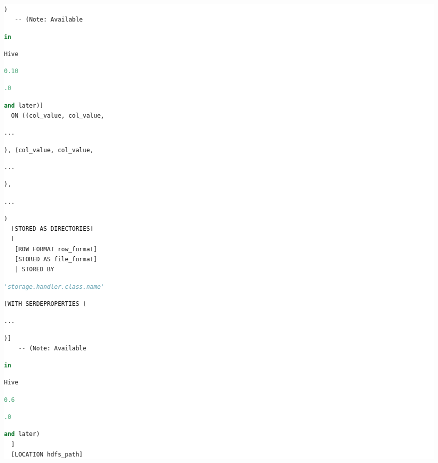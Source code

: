 ```python
)
   -- (Note: Available
```
```python
in
```
```python
Hive
```
```python
0.10
```
```python
.0
```
```python
and later)]
  ON ((col_value, col_value,
```
```python
...
```
```python
), (col_value, col_value,
```
```python
...
```
```python
),
```
```python
...
```
```python
)
  [STORED AS DIRECTORIES]
  [
   [ROW FORMAT row_format]
   [STORED AS file_format]
   | STORED BY
```
```python
'storage.handler.class.name'
```
```python
[WITH SERDEPROPERTIES (
```
```python
...
```
```python
)]
    -- (Note: Available
```
```python
in
```
```python
Hive
```
```python
0.6
```
```python
.0
```
```python
and later)
  ]
  [LOCATION hdfs_path]
```
